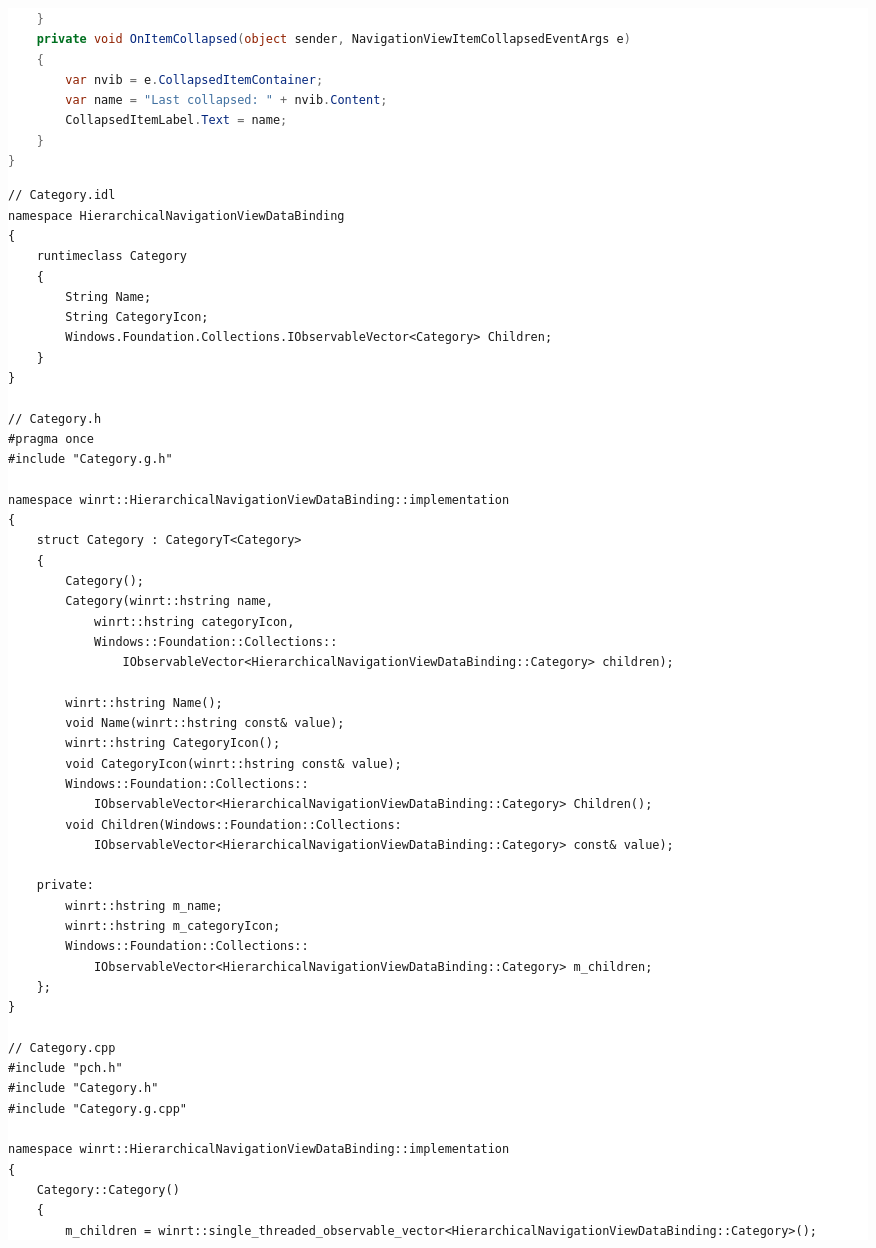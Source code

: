 ```csharp
    }
    private void OnItemCollapsed(object sender, NavigationViewItemCollapsedEventArgs e)
    {
        var nvib = e.CollapsedItemContainer;
        var name = "Last collapsed: " + nvib.Content;
        CollapsedItemLabel.Text = name;
    }
}
```

```cppwinrt
// Category.idl
namespace HierarchicalNavigationViewDataBinding
{
    runtimeclass Category
    {
        String Name;
        String CategoryIcon;
        Windows.Foundation.Collections.IObservableVector<Category> Children;
    }
}

// Category.h
#pragma once
#include "Category.g.h"

namespace winrt::HierarchicalNavigationViewDataBinding::implementation
{
    struct Category : CategoryT<Category>
    {
        Category();
        Category(winrt::hstring name,
            winrt::hstring categoryIcon,
            Windows::Foundation::Collections::
                IObservableVector<HierarchicalNavigationViewDataBinding::Category> children);

        winrt::hstring Name();
        void Name(winrt::hstring const& value);
        winrt::hstring CategoryIcon();
        void CategoryIcon(winrt::hstring const& value);
        Windows::Foundation::Collections::
            IObservableVector<HierarchicalNavigationViewDataBinding::Category> Children();
        void Children(Windows::Foundation::Collections:
            IObservableVector<HierarchicalNavigationViewDataBinding::Category> const& value);

    private:
        winrt::hstring m_name;
        winrt::hstring m_categoryIcon;
        Windows::Foundation::Collections::
            IObservableVector<HierarchicalNavigationViewDataBinding::Category> m_children;
    };
}

// Category.cpp
#include "pch.h"
#include "Category.h"
#include "Category.g.cpp"

namespace winrt::HierarchicalNavigationViewDataBinding::implementation
{
    Category::Category()
    {
        m_children = winrt::single_threaded_observable_vector<HierarchicalNavigationViewDataBinding::Category>();
```